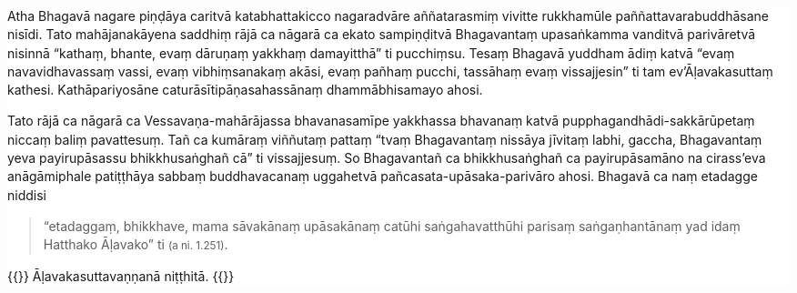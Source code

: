 Atha Bhagavā nagare piṇḍāya caritvā katabhattakicco nagaradvāre aññatarasmiṃ vivitte rukkhamūle paññattavarabuddhāsane nisīdi. Tato mahājanakāyena saddhiṃ rājā ca nāgarā ca ekato sampiṇḍitvā Bhagavantaṃ upasaṅkamma vanditvā parivāretvā nisinnā “kathaṃ, bhante, evaṃ dāruṇaṃ yakkhaṃ damayitthā” ti pucchiṃsu. Tesaṃ Bhagavā yuddham ādiṃ katvā “evaṃ navavidhavassaṃ vassi, evaṃ vibhiṃsanakaṃ akāsi, evaṃ pañhaṃ pucchi, tassāhaṃ evaṃ vissajjesin” ti tam ev’Āḷavakasuttaṃ kathesi. Kathāpariyosāne caturāsītipāṇasahassānaṃ dhammābhisamayo ahosi.

Tato rājā ca nāgarā ca Vessavaṇa-mahārājassa bhavanasamīpe yakkhassa bhavanaṃ katvā pupphagandhādi-sakkārūpetaṃ niccaṃ baliṃ pavattesuṃ. Tañ ca kumāraṃ viññutaṃ pattaṃ “tvaṃ Bhagavantaṃ nissāya jīvitaṃ labhi, gaccha, Bhagavantaṃ yeva payirupāsassu bhikkhusaṅghañ cā” ti vissajjesuṃ. So Bhagavantañ ca bhikkhusaṅghañ ca payirupāsamāno na cirass’eva anāgāmiphale patiṭṭhāya sabbaṃ buddhavacanaṃ uggahetvā pañcasata-upāsaka-parivāro ahosi. Bhagavā ca naṃ etadagge niddisi

> “etadaggaṃ, bhikkhave, mama sāvakānaṃ upāsakānaṃ catūhi saṅgahavatthūhi parisaṃ saṅgaṇhantānaṃ yad idaṃ Hatthako Āḷavako” ti <small>(a ni. 1.251)</small>.

{{<eof>}}
    Āḷavakasuttavaṇṇanā niṭṭhitā.
{{</eof>}}